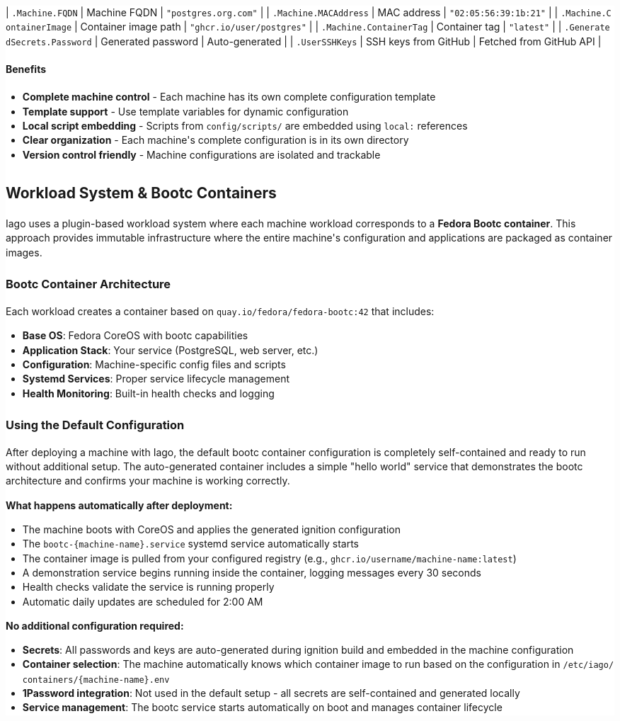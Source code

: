 | `.Machine.FQDN`                      | Machine FQDN                     | `"postgres.org.com"`             |
| `.Machine.MACAddress`                | MAC address                      | `"02:05:56:39:1b:21"`            |
| `.Machine.ContainerImage`            | Container image path             | `"ghcr.io/user/postgres"`        |
| `.Machine.ContainerTag`              | Container tag                    | `"latest"`                       |
| `.GeneratedSecrets.Password`         | Generated password               | Auto-generated                   |
| `.UserSSHKeys`                       | SSH keys from GitHub             | Fetched from GitHub API          |

#### Benefits

- **Complete machine control** - Each machine has its own complete configuration template
- **Template support** - Use template variables for dynamic configuration
- **Local script embedding** - Scripts from `config/scripts/` are embedded using `local:` references
- **Clear organization** - Each machine's complete configuration is in its own directory
- **Version control friendly** - Machine configurations are isolated and trackable

## Workload System & Bootc Containers

Iago uses a plugin-based workload system where each machine workload corresponds to a **Fedora Bootc container**. This approach provides immutable infrastructure where the entire machine's configuration and applications are packaged as container images.

### Bootc Container Architecture

Each workload creates a container based on `quay.io/fedora/fedora-bootc:42` that includes:

- **Base OS**: Fedora CoreOS with bootc capabilities
- **Application Stack**: Your service (PostgreSQL, web server, etc.)
- **Configuration**: Machine-specific config files and scripts
- **Systemd Services**: Proper service lifecycle management
- **Health Monitoring**: Built-in health checks and logging

### Using the Default Configuration

After deploying a machine with Iago, the default bootc container configuration is completely self-contained and ready to run without additional setup. The auto-generated container includes a simple "hello world" service that demonstrates the bootc architecture and confirms your machine is working correctly.

**What happens automatically after deployment:**
- The machine boots with CoreOS and applies the generated ignition configuration
- The `bootc-{machine-name}.service` systemd service automatically starts
- The container image is pulled from your configured registry (e.g., `ghcr.io/username/machine-name:latest`)
- A demonstration service begins running inside the container, logging messages every 30 seconds
- Health checks validate the service is running properly
- Automatic daily updates are scheduled for 2:00 AM

**No additional configuration required:**
- **Secrets**: All passwords and keys are auto-generated during ignition build and embedded in the machine configuration
- **Container selection**: The machine automatically knows which container image to run based on the configuration in `/etc/iago/containers/{machine-name}.env`
- **1Password integration**: Not used in the default setup - all secrets are self-contained and generated locally
- **Service management**: The bootc service starts automatically on boot and manages container lifecycle
